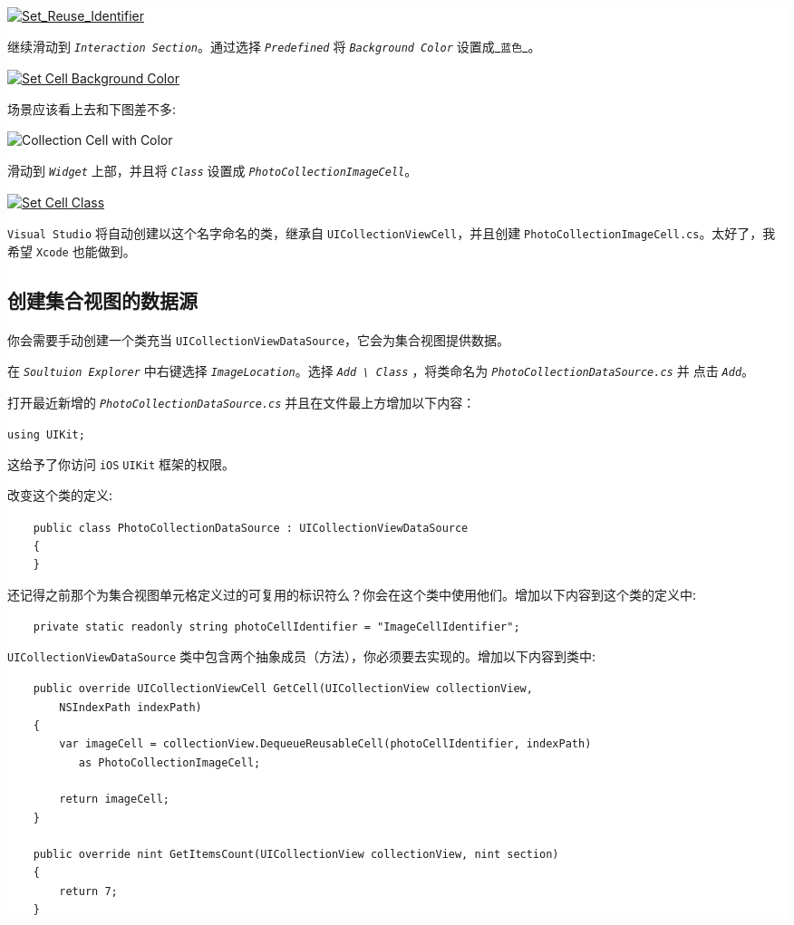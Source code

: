 [![Set_Reuse_Identifier](https://cdn2.raywenderlich.com/wp-content/uploads/2016/06/Set_Reuse_Identifier-480x202.png)](https://cdn5.raywenderlich.com/wp-content/uploads/2016/06/Set_Reuse_Identifier.png)

继续滑动到 _`Interaction Section`_。通过选择 _`Predefined`_ 将 _`Background Color`_ 设置成_`蓝色`_。

[![Set Cell Background Color](https://cdn5.raywenderlich.com/wp-content/uploads/2016/06/Set_Cell_Background_Color-427x320.png)](https://cdn2.raywenderlich.com/wp-content/uploads/2016/06/Set_Cell_Background_Color.png)

场景应该看上去和下图差不多:

![Collection Cell with Color](https://cdn5.raywenderlich.com/wp-content/uploads/2016/05/collection-cell-with-color-470x500.png)

滑动到 _`Widget`_ 上部，并且将 _`Class`_ 设置成 _`PhotoCollectionImageCell`_。 

[![Set Cell Class](https://cdn4.raywenderlich.com/wp-content/uploads/2016/06/Set_Cell_Class.png)](https://cdn4.raywenderlich.com/wp-content/uploads/2016/06/Set_Cell_Class.png)

`Visual Studio` 将自动创建以这个名字命名的类，继承自 `UICollectionViewCell`，并且创建 `PhotoCollectionImageCell.cs`。太好了，我希望 `Xcode` 也能做到。

## 创建集合视图的数据源

你会需要手动创建一个类充当 `UICollectionViewDataSource`，它会为集合视图提供数据。

在 _`Soultuion Explorer`_ 中右键选择 _`ImageLocation`_。选择 _`Add \ Class`_ ，将类命名为 _`PhotoCollectionDataSource.cs`_ 并 点击 _`Add`_。

打开最近新增的 _`PhotoCollectionDataSource.cs`_ 并且在文件最上方增加以下内容：

    using UIKit;

这给予了你访问 `iOS` `UIKit` 框架的权限。

改变这个类的定义:

```
    public class PhotoCollectionDataSource : UICollectionViewDataSource
    {
    }
```

还记得之前那个为集合视图单元格定义过的可复用的标识符么？你会在这个类中使用他们。增加以下内容到这个类的定义中:

```
    private static readonly string photoCellIdentifier = "ImageCellIdentifier";
```

`UICollectionViewDataSource` 类中包含两个抽象成员（方法），你必须要去实现的。增加以下内容到类中:

```
    public override UICollectionViewCell GetCell(UICollectionView collectionView, 
        NSIndexPath indexPath)
    {
        var imageCell = collectionView.DequeueReusableCell(photoCellIdentifier, indexPath)
           as PhotoCollectionImageCell;

        return imageCell;
    }

    public override nint GetItemsCount(UICollectionView collectionView, nint section)
    {
        return 7;
    }
```
